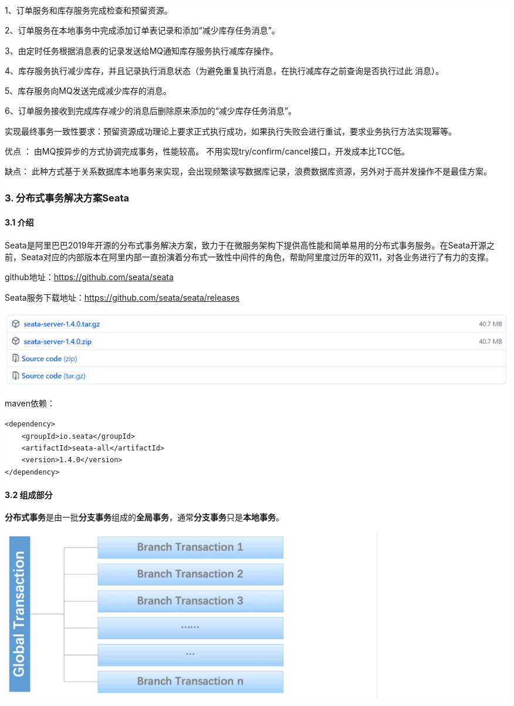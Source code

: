 1、订单服务和库存服务完成检查和预留资源。

2、订单服务在本地事务中完成添加订单表记录和添加“减少库存任务消息”。

3、由定时任务根据消息表的记录发送给MQ通知库存服务执行减库存操作。

4、库存服务执行减少库存，并且记录执行消息状态（为避免重复执行消息，在执行减库存之前查询是否执行过此 消息）。

5、库存服务向MQ发送完成减少库存的消息。

6、订单服务接收到完成库存减少的消息后删除原来添加的“减少库存任务消息”。

实现最终事务一致性要求：预留资源成功理论上要求正式执行成功，如果执行失败会进行重试，要求业务执行方法实现幂等。

 

优点 ： 由MQ按异步的方式协调完成事务，性能较高。 不用实现try/confirm/cancel接口，开发成本比TCC低。

缺点： 此种方式基于关系数据库本地事务来实现，会出现频繁读写数据库记录，浪费数据库资源，另外对于高并发操作不是最佳方案。

### 3. 分布式事务解决方案Seata

#### 3.1 介绍

Seata是阿里巴巴2019年开源的分布式事务解决方案，致力于在微服务架构下提供高性能和简单易用的分布式事务服务。在Seata开源之前，Seata对应的内部版本在阿里内部一直扮演着分布式一致性中间件的角色，帮助阿里度过历年的双11，对各业务进行了有力的支撑。

github地址：https://github.com/seata/seata

Seata服务下载地址：https://github.com/seata/seata/releases

![image-20201124095635920](TMS项目讲义_第11章.assets/image-20201124095635920.png)

maven依赖：

```
<dependency>
    <groupId>io.seata</groupId>
    <artifactId>seata-all</artifactId>
    <version>1.4.0</version>
</dependency>
```

#### 3.2 组成部分

**分布式事务**是由一批**分支事务**组成的**全局事务**，通常**分支事务**只是**本地事务**。

![image-20201123174917426](TMS项目讲义_第11章.assets/image-20201123174917426.png)
